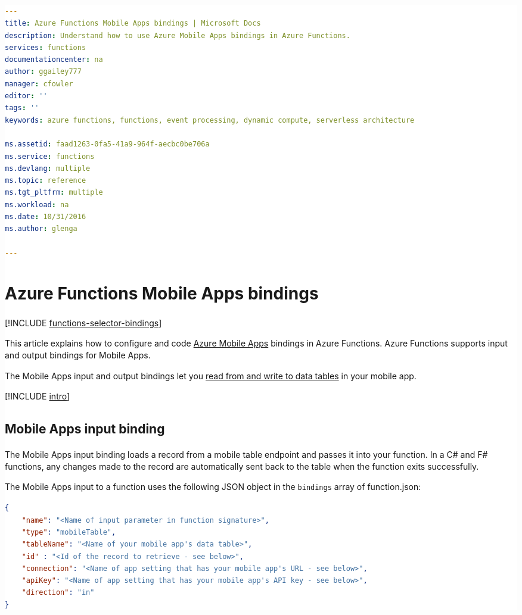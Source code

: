 ```yaml
---
title: Azure Functions Mobile Apps bindings | Microsoft Docs
description: Understand how to use Azure Mobile Apps bindings in Azure Functions.
services: functions
documentationcenter: na
author: ggailey777
manager: cfowler
editor: ''
tags: ''
keywords: azure functions, functions, event processing, dynamic compute, serverless architecture

ms.assetid: faad1263-0fa5-41a9-964f-aecbc0be706a
ms.service: functions
ms.devlang: multiple
ms.topic: reference
ms.tgt_pltfrm: multiple
ms.workload: na
ms.date: 10/31/2016
ms.author: glenga

---
```

# Azure Functions Mobile Apps bindings
[!INCLUDE [functions-selector-bindings](../../includes/functions-selector-bindings.md)]

This article explains how to configure and code [Azure Mobile Apps](../app-service-mobile/app-service-mobile-value-prop.md) bindings in Azure Functions. 
Azure Functions supports input and output bindings for Mobile Apps.

The Mobile Apps input and output bindings let you [read from and write to data tables](../app-service-mobile/app-service-mobile-node-backend-how-to-use-server-sdk.md#TableOperations)
in your mobile app.

[!INCLUDE [intro](../../includes/functions-bindings-intro.md)]

<a name="input"></a>

## Mobile Apps input binding
The Mobile Apps input binding loads a record from a mobile table endpoint and passes it into your function. 
In a C# and F# functions, any changes made to the record are automatically sent back to the table when the function exits successfully.

The Mobile Apps input to a function uses the following JSON object in the `bindings` array of function.json:

```json
{
    "name": "<Name of input parameter in function signature>",
    "type": "mobileTable",
    "tableName": "<Name of your mobile app's data table>",
    "id" : "<Id of the record to retrieve - see below>",
    "connection": "<Name of app setting that has your mobile app's URL - see below>",
    "apiKey": "<Name of app setting that has your mobile app's API key - see below>",
    "direction": "in"
}
```
